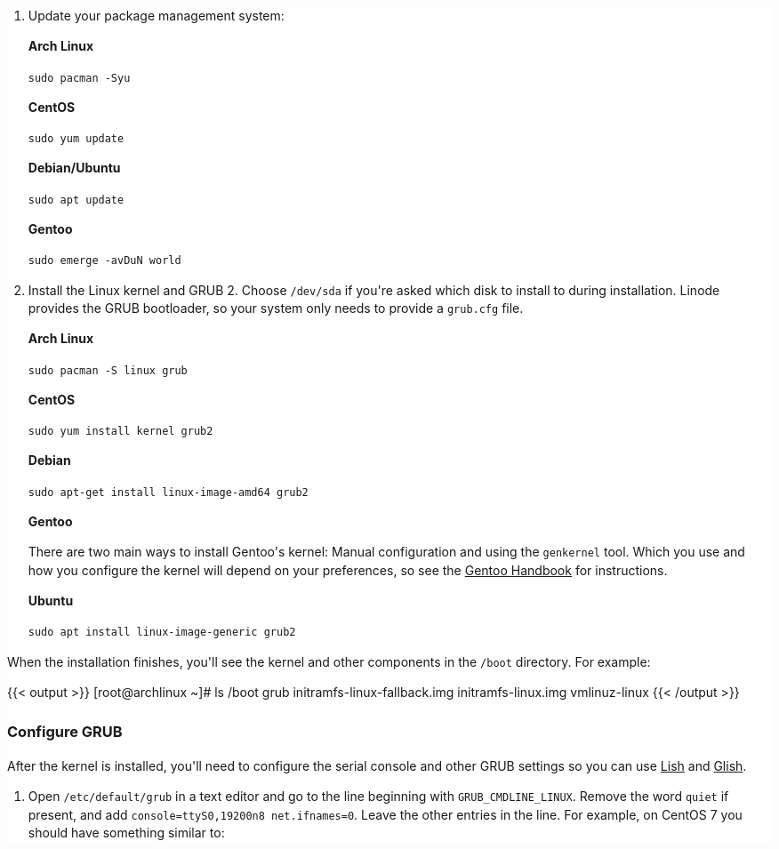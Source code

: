 1.  Update your package management system:

    **Arch Linux**

        sudo pacman -Syu

    **CentOS**

        sudo yum update

    **Debian/Ubuntu**

        sudo apt update

    **Gentoo**

        sudo emerge -avDuN world

1.  Install the Linux kernel and GRUB 2. Choose `/dev/sda` if you're asked which disk to install to during installation. Linode provides the GRUB bootloader, so your system only needs to provide a `grub.cfg` file.

    **Arch Linux**

        sudo pacman -S linux grub

    **CentOS**

        sudo yum install kernel grub2

    **Debian**

        sudo apt-get install linux-image-amd64 grub2

    **Gentoo**

    There are two main ways to install Gentoo's kernel: Manual configuration and using the `genkernel` tool. Which you use and how you configure the kernel will depend on your preferences, so see the [Gentoo Handbook](https://wiki.gentoo.org/wiki/Handbook:AMD64/Installation/Kernel) for instructions.

    **Ubuntu**

        sudo apt install linux-image-generic grub2

When the installation finishes, you'll see the kernel and other components in the `/boot` directory. For example:

{{< output >}}
[root@archlinux ~]# ls /boot
grub  initramfs-linux-fallback.img  initramfs-linux.img  vmlinuz-linux
{{< /output >}}

### Configure GRUB

After the kernel is installed, you'll need to configure the serial console and other GRUB settings so you can use [Lish](/docs/platform/manager/using-the-linode-shell-lish/) and [Glish](/docs/platform/manager/using-the-linode-graphical-shell-glish/).

1.  Open `/etc/default/grub` in a text editor and go to the line beginning with `GRUB_CMDLINE_LINUX`. Remove the word `quiet` if present, and add `console=ttyS0,19200n8 net.ifnames=0`. Leave the other entries in the line. For example, on CentOS 7 you should have something similar to:
